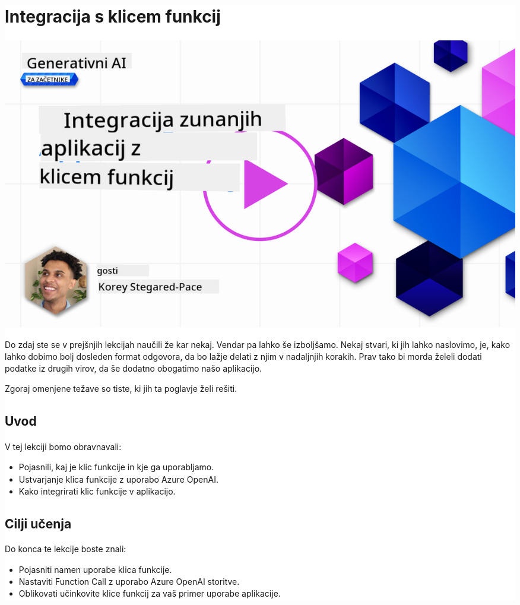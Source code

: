 
# Integracija s klicem funkcij

[![Integracija s klicem funkcij](../../../translated_images/11-lesson-banner.d78860d3e1f041e2c3426b1c052e1590738d2978db584a08efe1efbca299ed82.sl.png)](https://aka.ms/gen-ai-lesson11-gh?WT.mc_id=academic-105485-koreyst)

Do zdaj ste se v prejšnjih lekcijah naučili že kar nekaj. Vendar pa lahko še izboljšamo. Nekaj stvari, ki jih lahko naslovimo, je, kako lahko dobimo bolj dosleden format odgovora, da bo lažje delati z njim v nadaljnjih korakih. Prav tako bi morda želeli dodati podatke iz drugih virov, da še dodatno obogatimo našo aplikacijo.

Zgoraj omenjene težave so tiste, ki jih ta poglavje želi rešiti.

## Uvod

V tej lekciji bomo obravnavali:

- Pojasnili, kaj je klic funkcije in kje ga uporabljamo.
- Ustvarjanje klica funkcije z uporabo Azure OpenAI.
- Kako integrirati klic funkcije v aplikacijo.

## Cilji učenja

Do konca te lekcije boste znali:

- Pojasniti namen uporabe klica funkcije.
- Nastaviti Function Call z uporabo Azure OpenAI storitve.
- Oblikovati učinkovite klice funkcij za vaš primer uporabe aplikacije.
